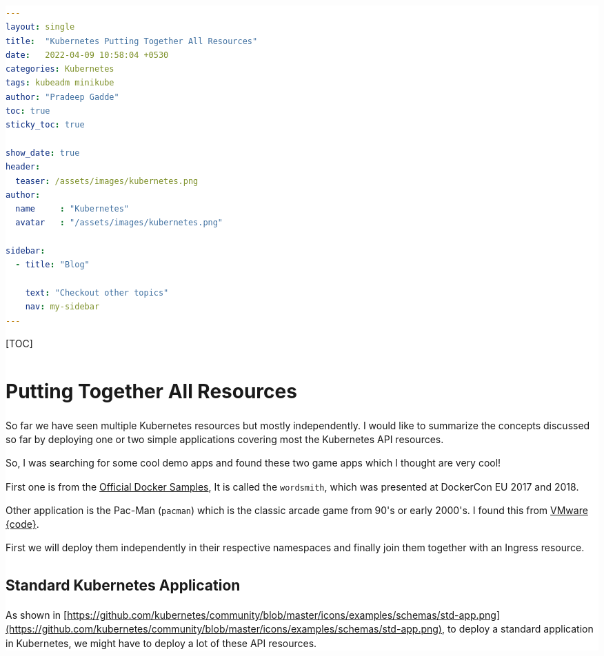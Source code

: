 ```yaml
---
layout: single
title:  "Kubernetes Putting Together All Resources"
date:   2022-04-09 10:58:04 +0530
categories: Kubernetes
tags: kubeadm minikube
author: "Pradeep Gadde"
toc: true
sticky_toc: true

show_date: true
header:
  teaser: /assets/images/kubernetes.png
author:
  name     : "Kubernetes"
  avatar   : "/assets/images/kubernetes.png"

sidebar:
  - title: "Blog"
   
    text: "Checkout other topics"
    nav: my-sidebar
---
```


[TOC]



# Putting Together All Resources

So far we have seen multiple Kubernetes resources but mostly independently. I would like to summarize the concepts discussed so far by deploying one or two simple applications covering most the Kubernetes API resources.

So, I was searching for some cool demo apps and found these two game apps which I thought are very cool!

First one is from the [Official Docker Samples](https://github.com/dockersamples/k8s-wordsmith-demo), It is called the `wordsmith`, which was presented at DockerCon EU 2017 and 2018.

Other application is the  Pac-Man (`pacman`) which is  the classic arcade game from 90's  or early 2000's. I found this from [VMware {code}](https://developer.vmware.com/samples/7611/running-pac-man-on-tanzu-kubernetes-grid-clusters).

First we will deploy them independently in their respective namespaces and finally join them together with an Ingress resource.

##  Standard Kubernetes Application

As shown in [https://github.com/kubernetes/community/blob/master/icons/examples/schemas/std-app.png](https://github.com/kubernetes/community/blob/master/icons/examples/schemas/std-app.png), to deploy a standard application in Kubernetes, we might have to deploy a lot of these API resources.
